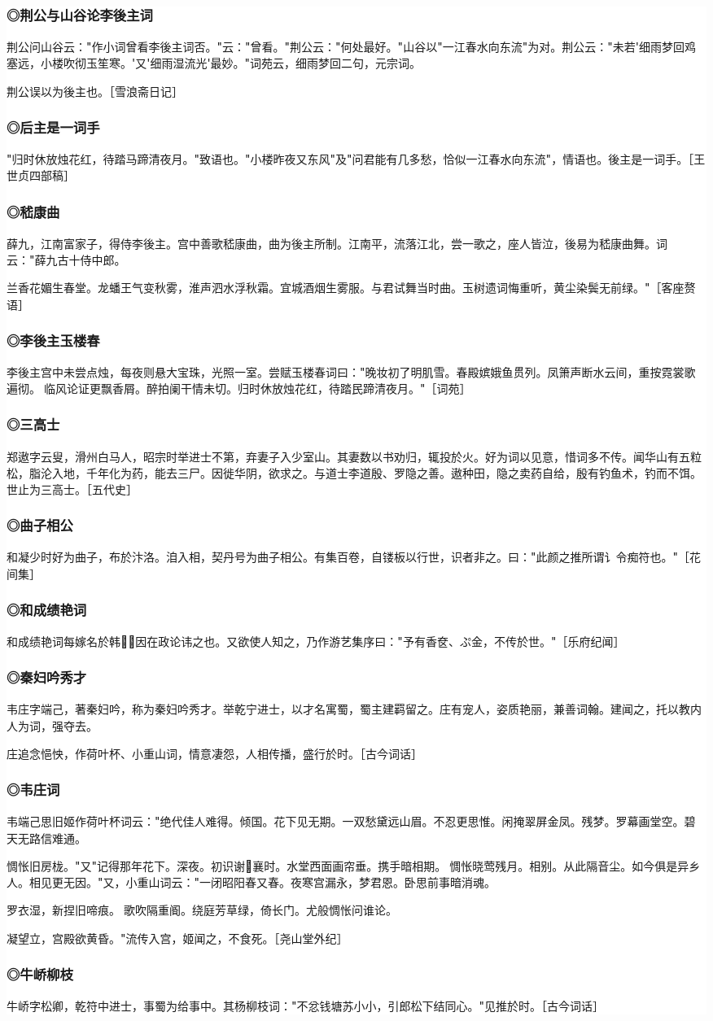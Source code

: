 ### ◎荆公与山谷论李後主词  

荆公问山谷云："作小词曾看李後主词否。"云："曾看。"荆公云："何处最好。"山谷以"一江春水向东流"为对。荆公云："未若'细雨梦回鸡塞远，小楼吹彻玉笙寒。'又'细雨湿流光'最妙。"词苑云，细雨梦回二句，元宗词。  

荆公误以为後主也。［雪浪斋日记］  
  
### ◎后主是一词手  

"归时休放烛花红，待踏马蹄清夜月。"致语也。"小楼昨夜又东风"及"问君能有几多愁，恰似一江春水向东流"，情语也。後主是一词手。［王世贞四部稿］  
  
### ◎嵇康曲  

薛九，江南富家子，得侍李後主。宫中善歌嵇康曲，曲为後主所制。江南平，流落江北，尝一歌之，座人皆泣，後易为嵇康曲舞。词云："薛九古十侍中郎。  

兰香花媚生春堂。龙蟠王气变秋雾，淮声泗水浮秋霜。宜城酒烟生雾服。与君试舞当时曲。玉树遗词悔重听，黄尘染鬓无前绿。"［客座赘语］  
  
### ◎李後主玉楼春  

李後主宫中未尝点烛，每夜则悬大宝珠，光照一室。尝赋玉楼春词曰："晚妆初了明肌雪。春殿嫔娥鱼贯列。凤箫声断水云间，重按霓裳歌遍彻。 临风论证更飘香屑。醉拍阑干情未切。归时休放烛花红，待踏民蹄清夜月。"［词苑］  
  
### ◎三高士  

郑遨字云叟，滑州白马人，昭宗时举进士不第，弃妻子入少室山。其妻数以书劝归，辄投於火。好为词以见意，惜词多不传。闻华山有五粒松，脂沦入地，千年化为药，能去三尸。因徙华阴，欲求之。与道士李道殷、罗隐之善。遨种田，隐之卖药自给，殷有钓鱼术，钓而不饵。世止为三高士。［五代史］  
  
### ◎曲子相公  

和凝少时好为曲子，布於汴洛。洎入相，契丹号为曲子相公。有集百卷，自镂板以行世，识者非之。曰："此颜之推所谓讠令痴符也。"［花间集］  
  
### ◎和成绩艳词  

和成绩艳词每嫁名於韩，因在政论讳之也。又欲使人知之，乃作游艺集序曰："予有香奁、ぷ金，不传於世。"［乐府纪闻］  
  
### ◎秦妇吟秀才  

韦庄字端己，著秦妇吟，称为秦妇吟秀才。举乾宁进士，以才名寓蜀，蜀主建羁留之。庄有宠人，姿质艳丽，兼善词翰。建闻之，托以教内人为词，强夺去。  

庄追念悒怏，作荷叶杯、小重山词，情意凄怨，人相传播，盛行於时。［古今词话］  
  
### ◎韦庄词  

韦端己思旧姬作荷叶杯词云："绝代佳人难得。倾国。花下见无期。一双愁黛远山眉。不忍更思惟。闲掩翠屏金凤。残梦。罗幕画堂空。碧天无路信难通。  

惆怅旧房栊。"又"记得那年花下。深夜。初识谢襄时。水堂西面画帘垂。携手暗相期。 惆怅晓莺残月。相别。从此隔音尘。如今俱是异乡人。相见更无因。"又，小重山词云："一闭昭阳春又春。夜寒宫漏永，梦君恩。卧思前事暗消魂。  

罗衣湿，新捏旧啼痕。 歌吹隔重阍。绕庭芳草绿，倚长门。尤般惆怅问谁论。  

凝望立，宫殿欲黄昏。"流传入宫，姬闻之，不食死。［尧山堂外纪］  
  
### ◎牛峤柳枝  

牛峤字松卿，乾符中进士，事蜀为给事中。其杨柳枝词："不忿钱塘苏小小，引郎松下结同心。"见推於时。［古今词话］  
  